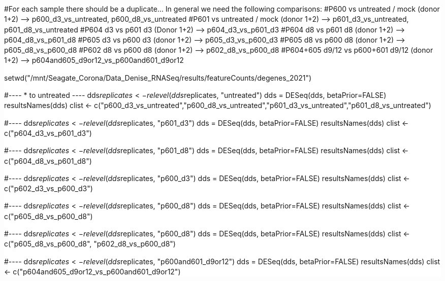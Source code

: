 #For each sample there should be a duplicate… In general we need the following comparisons:
#P600 vs untreated / mock (donor 1+2) --> p600_d3_vs_untreated, p600_d8_vs_untreated
#P601 vs untreated / mock (donor 1+2) --> p601_d3_vs_untreated, p601_d8_vs_untreated
#P604 d3 vs p601 d3 (Donor 1+2)       --> p604_d3_vs_p601_d3
#P604 d8 vs p601 d8 (donor 1+2)       --> p604_d8_vs_p601_d8
#P605 d3 vs p600 d3 (donor 1+2)       --> p605_d3_vs_p600_d3
#P605 d8 vs p600 d8 (donor 1+2)       --> p605_d8_vs_p600_d8
#P602 d8 vs p600 d8 (donor 1+2)       --> p602_d8_vs_p600_d8
#P604+605 d9/12 vs p600+601 d9/12 (donor 1+2)  --> p604and605_d9or12_vs_p600and601_d9or12


setwd("/mnt/Seagate_Corona/Data_Denise_RNASeq/results/featureCounts/degenes_2021")

#---- * to untreated ----
dds$replicates <- relevel(dds$replicates, "untreated")
dds = DESeq(dds, betaPrior=FALSE)
resultsNames(dds)
clist <- c("p600_d3_vs_untreated","p600_d8_vs_untreated","p601_d3_vs_untreated","p601_d8_vs_untreated")

#----
dds$replicates <- relevel(dds$replicates, "p601_d3")
dds = DESeq(dds, betaPrior=FALSE)
resultsNames(dds)
clist <- c("p604_d3_vs_p601_d3")

#----
dds$replicates <- relevel(dds$replicates, "p601_d8")
dds = DESeq(dds, betaPrior=FALSE)
resultsNames(dds)
clist <- c("p604_d8_vs_p601_d8")

#----
dds$replicates <- relevel(dds$replicates, "p600_d3")
dds = DESeq(dds, betaPrior=FALSE)
resultsNames(dds)
clist <- c("p602_d3_vs_p600_d3")

#----
dds$replicates <- relevel(dds$replicates, "p600_d8")
dds = DESeq(dds, betaPrior=FALSE)
resultsNames(dds)
clist <- c("p605_d8_vs_p600_d8")

#----
dds$replicates <- relevel(dds$replicates, "p600_d8")
dds = DESeq(dds, betaPrior=FALSE)
resultsNames(dds)
clist <- c("p605_d8_vs_p600_d8", "p602_d8_vs_p600_d8")

#----
dds$replicates <- relevel(dds$replicates, "p600and601_d9or12")
dds = DESeq(dds, betaPrior=FALSE)
resultsNames(dds)
clist <- c("p604and605_d9or12_vs_p600and601_d9or12")
